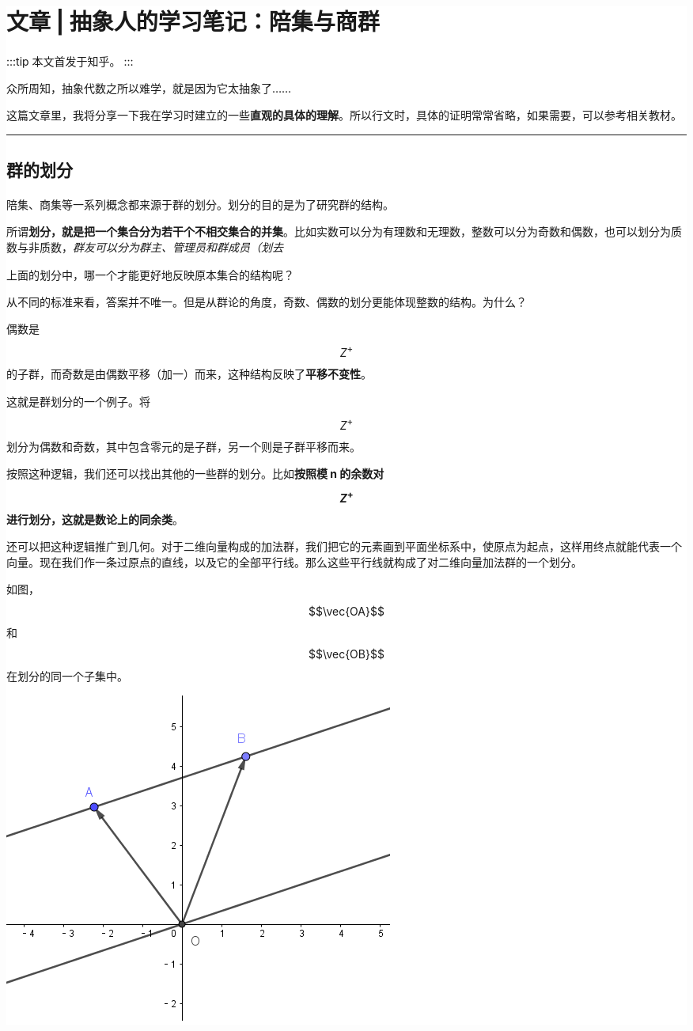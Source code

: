 # 文章 | 抽象人的学习笔记：陪集与商群

:::tip
本文首发于知乎。
:::

众所周知，抽象代数之所以难学，就是因为它太抽象了……

这篇文章里，我将分享一下我在学习时建立的一些**直观的具体的理解**。所以行文时，具体的证明常常省略，如果需要，可以参考相关教材。

---

## 群的划分

陪集、商集等一系列概念都来源于群的划分。划分的目的是为了研究群的结构。

所谓**划分，就是把一个集合分为若干个不相交集合的并集**。比如实数可以分为有理数和无理数，整数可以分为奇数和偶数，也可以划分为质数与非质数，_群友可以分为群主、管理员和群成员（划去_

上面的划分中，哪一个才能更好地反映原本集合的结构呢？

从不同的标准来看，答案并不唯一。但是从群论的角度，奇数、偶数的划分更能体现整数的结构。为什么？

偶数是 $$Z^+$$ 的子群，而奇数是由偶数平移（加一）而来，这种结构反映了**平移不变性**。

这就是群划分的一个例子。将 $$Z^+$$ 划分为偶数和奇数，其中包含零元的是子群，另一个则是子群平移而来。

按照这种逻辑，我们还可以找出其他的一些群的划分。比如**按照模 n 的余数对 $$Z^+$$ 进行划分，这就是数论上的同余类**。

还可以把这种逻辑推广到几何。对于二维向量构成的加法群，我们把它的元素画到平面坐标系中，使原点为起点，这样用终点就能代表一个向量。现在我们作一条过原点的直线，以及它的全部平行线。那么这些平行线就构成了对二维向量加法群的一个划分。

如图， $$\vec{OA}$$ 和 $$\vec{OB}$$ 在划分的同一个子集中。

![v2-d6ad70c090c7df04acc15206ff16b52c_b.jpg](./抽象人的学习笔记：陪集与商群-assets/v2-d6ad70c090c7df04acc15206ff16b52c_b.jpg)
